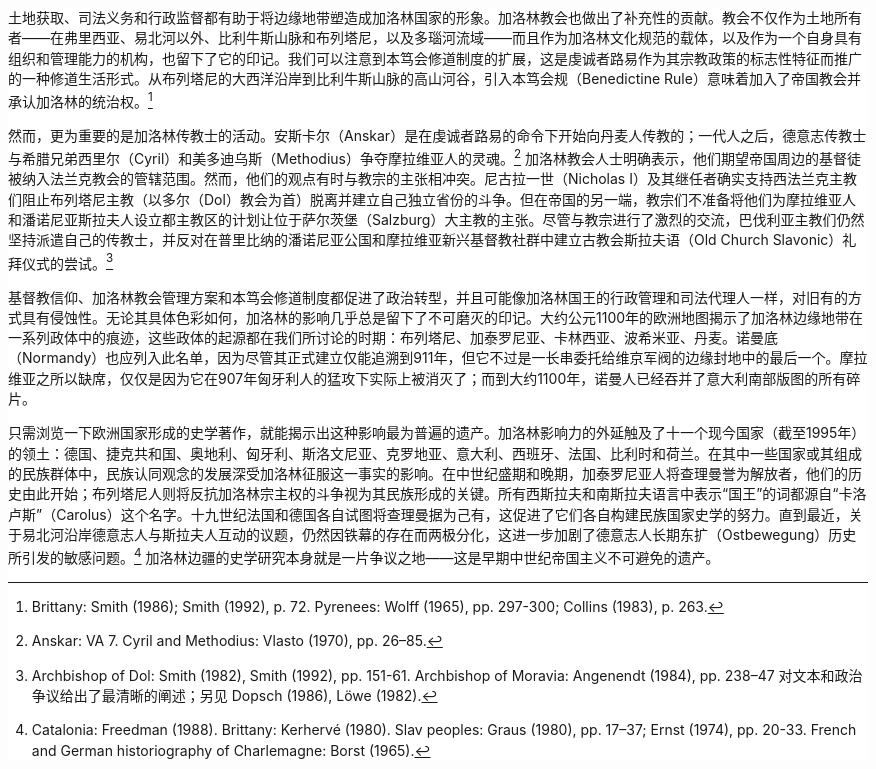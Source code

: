 土地获取、司法义务和行政监督都有助于将边缘地带塑造成加洛林国家的形象。加洛林教会也做出了补充性的贡献。教会不仅作为土地所有者——在弗里西亚、易北河以外、比利牛斯山脉和布列塔尼，以及多瑙河流域——而且作为加洛林文化规范的载体，以及作为一个自身具有组织和管理能力的机构，也留下了它的印记。我们可以注意到本笃会修道制度的扩展，这是虔诚者路易作为其宗教政策的标志性特征而推广的一种修道生活形式。从布列塔尼的大西洋沿岸到比利牛斯山脉的高山河谷，引入本笃会规（Benedictine Rule）意味着加入了帝国教会并承认加洛林的统治权。[^72]

然而，更为重要的是加洛林传教士的活动。安斯卡尔（Anskar）是在虔诚者路易的命令下开始向丹麦人传教的；一代人之后，德意志传教士与希腊兄弟西里尔（Cyril）和美多迪乌斯（Methodius）争夺摩拉维亚人的灵魂。[^73] 加洛林教会人士明确表示，他们期望帝国周边的基督徒被纳入法兰克教会的管辖范围。然而，他们的观点有时与教宗的主张相冲突。尼古拉一世（Nicholas I）及其继任者确实支持西法兰克主教们阻止布列塔尼主教（以多尔（Dol）教会为首）脱离并建立自己独立省份的斗争。但在帝国的另一端，教宗们不准备将他们为摩拉维亚人和潘诺尼亚斯拉夫人设立都主教区的计划让位于萨尔茨堡（Salzburg）大主教的主张。尽管与教宗进行了激烈的交流，巴伐利亚主教们仍然坚持派遣自己的传教士，并反对在普里比纳的潘诺尼亚公国和摩拉维亚新兴基督教社群中建立古教会斯拉夫语（Old Church Slavonic）礼拜仪式的尝试。[^74]

基督教信仰、加洛林教会管理方案和本笃会修道制度都促进了政治转型，并且可能像加洛林国王的行政管理和司法代理人一样，对旧有的方式具有侵蚀性。无论其具体色彩如何，加洛林的影响几乎总是留下了不可磨灭的印记。大约公元1100年的欧洲地图揭示了加洛林边缘地带在一系列政体中的痕迹，这些政体的起源都在我们所讨论的时期：布列塔尼、加泰罗尼亚、卡林西亚、波希米亚、丹麦。诺曼底（Normandy）也应列入此名单，因为尽管其正式建立仅能追溯到911年，但它不过是一长串委托给维京军阀的边缘封地中的最后一个。摩拉维亚之所以缺席，仅仅是因为它在907年匈牙利人的猛攻下实际上被消灭了；而到大约1100年，诺曼人已经吞并了意大利南部版图的所有碎片。

只需浏览一下欧洲国家形成的史学著作，就能揭示出这种影响最为普遍的遗产。加洛林影响力的外延触及了十一个现今国家（截至1995年）的领土：德国、捷克共和国、奥地利、匈牙利、斯洛文尼亚、克罗地亚、意大利、西班牙、法国、比利时和荷兰。在其中一些国家或其组成的民族群体中，民族认同观念的发展深受加洛林征服这一事实的影响。在中世纪盛期和晚期，加泰罗尼亚人将查理曼誉为解放者，他们的历史由此开始；布列塔尼人则将反抗加洛林宗主权的斗争视为其民族形成的关键。所有西斯拉夫和南斯拉夫语言中表示“国王”的词都源自“卡洛卢斯”（Carolus）这个名字。十九世纪法国和德国各自试图将查理曼据为己有，这促进了它们各自构建民族国家史学的努力。直到最近，关于易北河沿岸德意志人与斯拉夫人互动的议题，仍然因铁幕的存在而两极分化，这进一步加剧了德意志人长期东扩（Ostbewegung）历史所引发的敏感问题。[^75] 加洛林边疆的史学研究本身就是一片争议之地——这是早期中世纪帝国主义不可避免的遗产。


[^1]: 比较 Fouracre, Nelson 和 Fried，上文第3-5章。关于本章讨论的两个地区的补充性方法，见 Shepard 和 Collins，下文第9章和第11章。
[^2]: Cf. Eadie (1977).
[^3]: *Annales Mettenses Priores*, pp. 12-13; Werner (1973).
[^4]: Noble (1990), p. 339.
[^5]: *Epistolae Austrasiacae* 20, MGH Epp. iii, p. 133; Wood (1985); James (1988), pp. 91–108.
[^6]: Cessi (1940).
[^7]: Reindel (1965); Mitterauer (1963), pp. 1–7, 85–90, 160–9.
[^8]: D'Abadal i de Vinyals (1958), pp. 73–114; Freedman (1991), pp. 57–61.
[^9]: Cf. Reuter (1991), p. 78.
[^10]: Wolff (1965), p. 281; Lévi-Provençal (1950), p. 156. Collins (1986) 评估了我们对早期中世纪巴斯克人的了解之少；Nelson (1992), pp. 150-1, 161-2 展示了这种联盟模式在九世纪晚期的持续性。
[^11]: ARF s.a. 812; Einhard, Vita Karoli, 15. Norwich (1982), pp. 15-25; Krahwinkler (1991), pp. 179-83; Classen (1981), pp. 933-5.
[^12]: 关于 Danevirke，见 Roesdahl (1982), pp. 141-6.
[^13]: Kötzschke (1920); Jankuhn (1965); Ernst (1974; 1977); Friedmann (1986).
[^14]: Wolfram (1987), esp. pp. 259-60; Bosl (1966); Poulik (1982); Pohl (1988). 关于将大摩拉维亚定位在南部塞尔维亚摩拉瓦河谷的论点，见 Boba (1971) 和 Bowlus (1987).
[^15]: Brunterc'h (1989); Smith (1992).
[^16]: MGH Cap. I, pp. 166–7, no. 74.
[^17]: Reuter (1991), p. 69; Lebecq (1978); Blok (1979).
[^18]: Noble (1984), pp. 138-83.
[^19]: Kreutz (1991), pp. 40-6; Cilento (1966), pp. 106-9.
[^20]: Wickham (1981); von Falkenhausen (1983).
[^21]: Lipp (1892); Hofmeister (1907); Klebel (1958; 1963); Werner (1980) cf. Cessi (1940); Wolff (1965); Brunterc'h (1989); Zibermayr (1956), p. 278.
[^22]: MGH Cap. II, p. 74, no. 203: 'et infra regnum et extra regnum per marchas nostras'.
[^23]: Zimmermann (1983), p. 14, note 35 quoting Pierre Bonnassie.
[^24]: MGH Cap. I, p. 305, no. 150, c. 16.
[^25]: MGH Cap. I, p. 167, no. 74, c. 8.
[^26]: 贝内文托的拉代尔吉斯（Radelgisus）与萨莱诺的西科努尔夫（Siginulf）之间的 *Divisio*，MGH Leges IV, p. 222, c. 10: 'Inter Beneventum et Capuam sit finis ad Sanctum Angelum ad Cerros, perexiens per serram montis Virginis usque ad locum qui dicitur Fenestella.'
[^27]: Toubert (1973) II, pp. 942-3.
[^28]: 关于日耳曼和斯拉夫定居点，见 Herrmann (1985); Nitz (1988)。关于布列塔尼语的界限，见 Chédeville and Guillotel (1984), pp. 89-112; Smith (1992), pp. 35-6。关于伊斯特里亚和达尔马提亚，见 Obolensky (1988); Vlasto (1970), pp. 187-97; Krahwinkler (1991), pp. 199-243.
[^29]: Bonnassie (1975-6) I, pp. 119-20.
[^30]: 弗里西亚为征服与皈依复杂互动提供了一个案例研究。Lebecq (1986); Wood (1993).
[^31]: 伦巴第人 Aio: MGH Dip. Kar. I, p. 251, no. 187。执事 Bodo: AB s.a. 839。Albgis 抢夺了 Patrichus 的妻子: 美因茨会议 (852), c. 11, MGH Conc. III, pp. 248–9。Gottschalk 自己叙述了他在斯拉夫人和保加尔人中的活动: *Oeuvres theologiques et grammaticales de Godescalc d'Orbais*, pp. 163, 325；关于他流放的年代学，见 L. Traube 的评论, MGH Poet. III, pp. 711-13.
[^32]: AF s.a. 840, 841.
[^33]: MGH Leges IV, pp. 216-21; MGH Cap. II, pp. 130-5, no. 233.
[^34]: *Inquisitio de Theloneis Raffelstettensis* (903 x 906), MGH Cap. II, pp. 250–2, no. 253, cc. 1, 6, 7，反映了自日耳曼人路易统治时期以来的规定；Mitterauer (1964).
[^35]: MGH Cap. I, p. 123, no. 44, c. 7; Wolfram (1987), p. 263.
[^36]: Freedman (1991), p. 59; Bonnassie (1975-6) I, pp. 120-1.
[^37]: ARF s.a. 741 (修订条目), 747, 748, 753; *Annales Mettenses Priores* s.a. 741, 749. Reindel (1965), pp. 220–1; Mikoletsky (1952).
[^38]: Cf. Nelson (1991).
[^39]: AB s.a. 830.
[^40]: AB s.a. 852; Nelson (1992), p. 162.
[^41]: AB s.a. 862, pp. 89–90; Smith (1992), pp. 104–5; Nelson (1992), p. 204.
[^42]: AF s.a. 861; AB s.a. 861.
[^43]: AF s.a. 849.
[^44]: Cadolah: ARF s.a. 818. Bernard: Collins (1990b); Nelson (1992), pp. 80-1, 102–5, 139–40.
[^45]: Smith (1992) pp. 102–3; Wolfram (1987), pp. 283–5.
[^46]: AF s.a. 884 (雷根斯堡版本); Reuter (1991), pp. 116, 124; Wolfram (1987), pp. 284-92.
[^47]: ARF s.a. 742; *Continuationes Fredegarii*, 25.
[^48]: ARF s.a. 768, 769; Einhard, Vita Karoli, 5.
[^49]: Smith (1992), pp. 64-5.
[^50]: AF s.a. 877; AB s.a. 878.
[^51]: Smith (1992) pp. 94-9 详细说明了所有情况。
[^52]: AB s.a. 853.
[^53]: 关于洗礼赞助在皈依基督教背景下的作用，见 Angenendt (1984)。关于布列塔尼人和威尼斯人，分别见 Smith (1992), pp. 108-15 和 *La Cronaca Veneziana del diacono Giovanni*, p. 116.
[^54]: Ragnar: Nelson (1992), p. 151。Pribina: *Conversio Bagoariorum et Carantanorum*, 11-12; MGH Dip. Ger. I, pp. 62-3, no. 46; Wolfram (1987), p. 276.
[^55]: Frisia: AB s.a. 841. Venice: *Pactum Hlotharii*, MGH Cap. II, pp. 130-5, no. 233; Grierson and Blackburn (1986), p. 196. Louis II and Benevento: Cilento (1966), pp. 90-1; Kreutz (1991), pp. 28-30. Croatia: Krahwinkler (1991), pp. 253-4.
[^56]: Basques: Collins (1986). Muslim Spain: Nelson (1993). Brittany: Smith (1992), pp. 108–115.

[^57]: General: Reuter (1991), pp. 77-84. Bohemia: AF s.a. 845; Angenendt (1984), pp. 237-8. Rastislav: AF s.a. 846; Bosl (1966); Wolfram (1987), pp. 359-69; Graus (1980), pp. 41–51. Pribina: as note 54 above. Danes: AF s.a. 873.
[^58]: ARF s.a. 814, 817, 819, 821, 826.
[^59]: Erchempert, *Historia Langobardorum Beneventanorum*, 4, MGH SRL, p. 236.
[^60]: Cf. Bosl (1966), p. 17.
[^61]: ARF s.a. 819 描述了奥博德里特人 Sclaomir 和巴斯克人 Lupus Centulli 的罢免。
[^62]: Störmer (1987).
[^63]: Dopsch (1962) I, pp. 194-5 强调了这一点对于长远未来的重要性。
[^64]: 日耳曼人路易为 Niederaltaich 修道院颁发的特许状明确指出，查理曼曾口头允许该修道院 *carpere ac possidere hereditatem*：MGH Dip. Ger. I, pp. 156-8, no. 109。另见 MGH Dip. Ger. I, pp. 2–4, nos. 2–3.
[^65]: 见 Herrmann (1965) 汇编的文本和 Kuhar (1962) 中虽有错误但方便查阅的特许状列表。
[^66]: 塔西洛为 Kremsmünster 修道院颁发的建院特许状（转载于 Herrmann (1965), pp. 60–1）；查理曼确认富尔达修道院豁免权的特许状（MGH Dip. Kar. I, pp. 123, no. 85）；丕平三世、卡洛曼和虔诚者路易为维尔茨堡颁发的特许状，经卡林西亚的阿努尔夫于889年确认（MGH Dip. Ger. III, pp. 103–4, no. 69）；日耳曼人路易于860年授予萨尔茨堡的特许状（MGH Dip. Ger. I, pp. 147–8, no. 102）。
[^67]: Morice, *Preuves*, I, pp. 225-6; MGH Dip. Kar. I, pp. 211-17, 231–3, nos. 156-9, 173.
[^68]: Cilento (1966), pp. 106, 164.
[^69]: Erchempert, 4; Grierson and Blackburn (1986), pp. 195-6; Martin (1980), pp. 558-9.
[^70]: Smith (1992), pp. 116-46.
[^71]: 编辑于 Manaresi (1955-60) I, pp. 48–56, no. 17；Krahwinkler (1991), pp. 199-243 对此进行了评论。
[^72]: Brittany: Smith (1986); Smith (1992), p. 72. Pyrenees: Wolff (1965), pp. 297-300; Collins (1983), p. 263.
[^73]: Anskar: VA 7. Cyril and Methodius: Vlasto (1970), pp. 26–85.
[^74]: Archbishop of Dol: Smith (1982), Smith (1992), pp. 151-61. Archbishop of Moravia: Angenendt (1984), pp. 238–47 对文本和政治争议给出了最清晰的阐述；另见 Dopsch (1986), Löwe (1982).
[^75]: Catalonia: Freedman (1988). Brittany: Kerhervé (1980). Slav peoples: Graus (1980), pp. 17–37; Ernst (1974), pp. 20-33. French and German historiography of Charlemagne: Borst (1965).